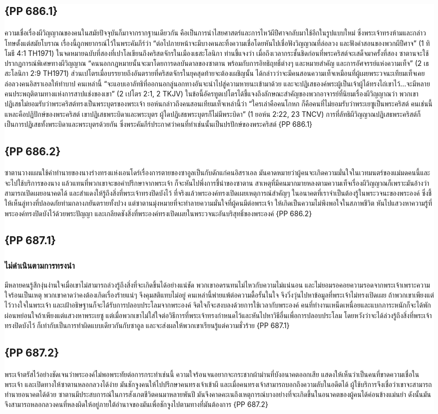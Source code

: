 ## {PP 686.1}

ความเชื่อเรื่องผีวิญญาณของคนในสมัยปัจจุบันก็มาจากรากฐานเดียวกัน คือเป็นการนำไสยศาสตร์และการไหว้ผีปีศาจกลับมาใช้อีกในรูปแบบใหม่ ซึ่งพระเจ้าทรงห้ามและกล่าวโทษตั้งแต่สมัยโบราณ เรื่องนี้ถูกพยากรณ์ไว้ในพระคัมภีร์ว่า “ต่อไปภายหน้าจะมีบางคนละทิ้งความเชื่อโดยหันไปเชื่อฟังวิญญาณที่ล่อลวง และฟังคำสอนของพวกผีปีศาจ” (1 ทิโมธี 4:1 TH1971) ในจดหมายฉบับที่สองที่เปาโลเขียนถึงคริสตจักรในเมืองเธสะโลนิกา ท่านชี้แจงว่า เมื่อถึงเวลากระชั้นชิดก่อนที่พระคริสต์จะเสด็จมาครั้งที่สอง ซาตานจะใช้ปรากฏการณ์พิเศษทางผีวิญญาณ “คนนอกกฎหมายนั้นจะมาโดยการดลบันดาลของซาตาน พร้อมกับการอิทธิฤทธิ์ต่างๆ และหมายสำคัญ และการอัศจรรย์แห่งความเท็จ” (2 เธสะโลนิกา 2:9 TH1971) ส่วนเปโตรเมื่อบรรยายถึงอันตรายที่คริสตจักรในยุคสุดท้ายจะต้องเผชิญนั้น ได้กล่าวว่าจะมีคนสอนความเท็จเหมือนที่ผู้เผยพระวจนะเทียมเท็จเคยล่อลวงคนอิสราเอลให้ทำบาป คนเหล่านี้ “จะแอบเอาลัทธิที่ออกนอกลู่นอกทางอันจะนำไปสู่ความหายนะเข้ามาด้วย และจะปฏิเสธองค์พระผู้เป็นเจ้าผู้ได้ทรงไถ่เขาไว้…จะมีหลายคนประพฤติตามทางแห่งการสาปแช่งของเขา” (2 เปโตร 2:1, 2 TKJV) ในข้อนี้อัครทูตเปโตรได้ชี้แจงถึงลักษณะสำคัญของพวกอาจารย์ที่นิยมเรื่องผีวิญญาณว่า พวกเขาปฏิเสธไม่ยอมรับว่าพระคริสต์ทรงเป็นพระบุตรของพระเจ้า ยอห์นกล่าวถึงคนสอนเทียมเท็จเหล่านี้ว่า “ใครเล่าคือคนโกหก ก็คือคนที่ไม่ยอมรับว่าพระเยซูเป็นพระคริสต์ คนเช่นนี้แหละคือปฏิปักษ์ของพระคริสต์ เขาปฏิเสธพระบิดาและพระบุตร ผู้ใดปฏิเสธพระบุตรก็ไม่มีพระบิดา” (1 ยอห์น 2:22, 23 TNCV) การที่ลัทธิผีวิญญาณปฏิเสธพระคริสต์ก็เป็นการปฏิเสธทั้งพระบิดาและพระบุตรด้วยกัน ซึ่งพระคัมภีร์ประกาศว่าคนที่ทำเช่นนั้นเป็นปรปักษ์ของพระคริสต์ {PP 686.1}

## {PP 686.2}

ซาตานวางแผนใช้คำทำนายของนางร่างทรงแห่งเอนโดร์เรื่องการตายของซาอูลเป็นกับดักแก่คนอิสราเอล มันคาดหมายว่าผู้คนจะเกิดความมั่นใจในเวทมนตร์ของแม่มดคนนี้และจะไปใช้บริการของนาง แล้วแทนที่พวกเขาจะขอคำปรึกษาจากพระเจ้า ก็จะหันไปพึ่งการชี้นำของซาตาน สาเหตุที่มีคนมากมายหลงตามความเท็จเรื่องผีวิญญาณก็เพราะมันอ้างว่าสามารถเปิดเผยอนาคตได้ และสำแดงให้รู้ถึงสิ่งที่พระเจ้าทรงปิดบังไว้ ที่จริงแล้วพระองค์ทรงเปิดเผยเหตุการณ์สำคัญๆ ในอนาคตที่เราจำเป็นต้องรู้ในพระวจนะของพระองค์ ซึ่งชี้ให้เห็นลู่ทางที่ปลอดภัยท่ามกลางภยันตรายทั้งปวง แต่ซาตานมุ่งหมายที่จะทำลายความมั่นใจที่ผู้คนมีต่อพระเจ้า ให้เกิดเป็นความไม่พึงพอใจในสภาพชีวิต หันไปแสวงหาความรู้ที่พระองค์ทรงปิดบังไว้ด้วยพระปัญญา และเกลียดชังสิ่งที่พระองค์ทรงเปิดเผยในพระวจนะอันบริสุทธิ์ของพระองค์ {PP 686.2}

## {PP 687.1}

### ไม่ดำเนินตามการทรงนำ

มีหลายคนรู้สึกงุ่นง่านใจเมื่อเขาไม่สามารถล่วงรู้ถึงสิ่งที่จะเกิดขึ้นได้อย่างแน่ชัด พวกเขาอดรนทนไม่ไหวกับความไม่แน่นอน และไม่ยอมรอคอยความรอดจากพระเจ้าเพราะความใจร้อนเป็นเหตุ พวกเขาคาดว่าคงต้องเกิดเรื่องร้ายแน่ๆ จึงคุมสติแทบไม่อยู่ คนเหล่านี้พ่ายแพ้ต่อความดื้อรั้นในใจ จึงวิ่งวุ่นไปหาข้อมูลที่พระเจ้าไม่ทรงเปิดเผย ถ้าพวกเขาเพียงแต่ไว้วางใจในพระเจ้า และเฝ้าอธิษฐานก็จะได้รับการปลอบประโลมจากพระองค์ จิตใจก็จะสงบลงด้วยการใช้เวลากับพระองค์ คนที่ทำงานเหน็ดเหนื่อยและแบกภาระหนักก็จะได้พักผ่อนหย่อนใจถ้าเพียงแต่แสวงหาพระเยซู แต่เมื่อพวกเขาไม่ใส่ใจต่อวิธีการที่พระเจ้าทรงกำหนดไว้และหันไปหาวิธีอื่นเพื่อการปลอบประโลม โดยหวังว่าจะได้ล่วงรู้ถึงสิ่งที่พระเจ้าทรงปิดบังไว้ ก็เท่ากับเป็นการทำผิดแบบเดียวกันกับซาอูล และจะส่งผลให้พวกเขาเรียนรู้แต่ความชั่วร้าย {PP 687.1}

## {PP 687.2}

พระเจ้าตรัสไว้อย่างชัดเจนว่าพระองค์ไม่พอพระทัยต่อการกระทำเช่นนี้ ความใจร้อนจนอยากจะกระชากผ้าม่านที่บังอนาคตออกเสีย แสดงให้เห็นว่าเป็นคนที่ขาดความเชื่อในพระเจ้า และเปิดทางให้ซาตานหลอกลวงได้ง่าย มันชักจูงคนให้ไปปรึกษาคนทรงเจ้าเข้าผี และเมื่อคนทรงเจ้าสามารถบอกถึงความลับในอดีตได้ ผู้ใช้บริการจึงเชื่อว่าเขาจะสามารถทำนายอนาคตได้ด้วย ซาตานมีประสบการณ์ในการสังเกตชีวิตคนมาหลายพันปี มันจึงคาดคะเนถึงเหตุการณ์บางอย่างที่จะเกิดขึ้นในอนาคตของผู้คนได้ค่อนข้างแม่นยำ ดังนั้นมันจึงสามารถหลอกลวงคนที่หลงผิดให้อยู่ภายใต้อำนาจของมันเพื่อชักจูงไปตามทางที่มันต้องการ {PP 687.2}
